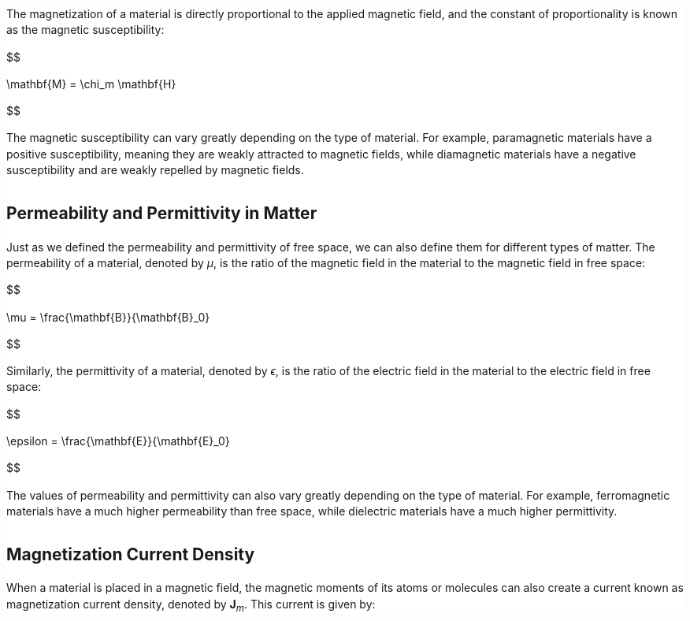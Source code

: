 

The magnetization of a material is directly proportional to the applied magnetic field, and the constant of proportionality is known as the magnetic susceptibility:



$$

\mathbf{M} = \chi_m \mathbf{H}

$$



The magnetic susceptibility can vary greatly depending on the type of material. For example, paramagnetic materials have a positive susceptibility, meaning they are weakly attracted to magnetic fields, while diamagnetic materials have a negative susceptibility and are weakly repelled by magnetic fields.



## Permeability and Permittivity in Matter



Just as we defined the permeability and permittivity of free space, we can also define them for different types of matter. The permeability of a material, denoted by $\mu$, is the ratio of the magnetic field in the material to the magnetic field in free space:



$$

\mu = \frac{\mathbf{B}}{\mathbf{B}_0}

$$



Similarly, the permittivity of a material, denoted by $\epsilon$, is the ratio of the electric field in the material to the electric field in free space:



$$

\epsilon = \frac{\mathbf{E}}{\mathbf{E}_0}

$$



The values of permeability and permittivity can also vary greatly depending on the type of material. For example, ferromagnetic materials have a much higher permeability than free space, while dielectric materials have a much higher permittivity.



## Magnetization Current Density



When a material is placed in a magnetic field, the magnetic moments of its atoms or molecules can also create a current known as magnetization current density, denoted by $\mathbf{J}_m$. This current is given by:
